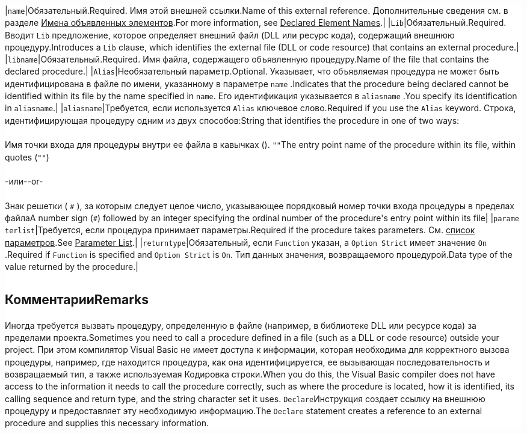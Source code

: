 |`name`|<span data-ttu-id="5a1e0-132">Обязательный.</span><span class="sxs-lookup"><span data-stu-id="5a1e0-132">Required.</span></span> <span data-ttu-id="5a1e0-133">Имя этой внешней ссылки.</span><span class="sxs-lookup"><span data-stu-id="5a1e0-133">Name of this external reference.</span></span> <span data-ttu-id="5a1e0-134">Дополнительные сведения см. в разделе [Имена объявленных элементов](../../programming-guide/language-features/declared-elements/declared-element-names.md).</span><span class="sxs-lookup"><span data-stu-id="5a1e0-134">For more information, see [Declared Element Names](../../programming-guide/language-features/declared-elements/declared-element-names.md).</span></span>|
|`Lib`|<span data-ttu-id="5a1e0-135">Обязательный.</span><span class="sxs-lookup"><span data-stu-id="5a1e0-135">Required.</span></span> <span data-ttu-id="5a1e0-136">Вводит `Lib` предложение, которое определяет внешний файл (DLL или ресурс кода), содержащий внешнюю процедуру.</span><span class="sxs-lookup"><span data-stu-id="5a1e0-136">Introduces a `Lib` clause, which identifies the external file (DLL or code resource) that contains an external procedure.</span></span>|
|`libname`|<span data-ttu-id="5a1e0-137">Обязательный.</span><span class="sxs-lookup"><span data-stu-id="5a1e0-137">Required.</span></span> <span data-ttu-id="5a1e0-138">Имя файла, содержащего объявленную процедуру.</span><span class="sxs-lookup"><span data-stu-id="5a1e0-138">Name of the file that contains the declared procedure.</span></span>|
|`Alias`|<span data-ttu-id="5a1e0-139">Необязательный параметр.</span><span class="sxs-lookup"><span data-stu-id="5a1e0-139">Optional.</span></span> <span data-ttu-id="5a1e0-140">Указывает, что объявляемая процедура не может быть идентифицирована в файле по имени, указанному в параметре `name` .</span><span class="sxs-lookup"><span data-stu-id="5a1e0-140">Indicates that the procedure being declared cannot be identified within its file by the name specified in `name`.</span></span> <span data-ttu-id="5a1e0-141">Его идентификация указывается в `aliasname` .</span><span class="sxs-lookup"><span data-stu-id="5a1e0-141">You specify its identification in `aliasname`.</span></span>|
|`aliasname`|<span data-ttu-id="5a1e0-142">Требуется, если используется `Alias` ключевое слово.</span><span class="sxs-lookup"><span data-stu-id="5a1e0-142">Required if you use the `Alias` keyword.</span></span> <span data-ttu-id="5a1e0-143">Строка, идентифицирующая процедуру одним из двух способов:</span><span class="sxs-lookup"><span data-stu-id="5a1e0-143">String that identifies the procedure in one of two ways:</span></span><br /><br /> <span data-ttu-id="5a1e0-144">Имя точки входа для процедуры внутри ее файла в кавычках (). `""`</span><span class="sxs-lookup"><span data-stu-id="5a1e0-144">The entry point name of the procedure within its file, within quotes (`""`)</span></span><br /><br /> <span data-ttu-id="5a1e0-145">-или-</span><span class="sxs-lookup"><span data-stu-id="5a1e0-145">-or-</span></span><br /><br /> <span data-ttu-id="5a1e0-146">Знак решетки ( `#` ), за которым следует целое число, указывающее порядковый номер точки входа процедуры в пределах файла</span><span class="sxs-lookup"><span data-stu-id="5a1e0-146">A number sign (`#`) followed by an integer specifying the ordinal number of the procedure's entry point within its file</span></span>|
|`parameterlist`|<span data-ttu-id="5a1e0-147">Требуется, если процедура принимает параметры.</span><span class="sxs-lookup"><span data-stu-id="5a1e0-147">Required if the procedure takes parameters.</span></span> <span data-ttu-id="5a1e0-148">См. [список параметров](parameter-list.md).</span><span class="sxs-lookup"><span data-stu-id="5a1e0-148">See [Parameter List](parameter-list.md).</span></span>|
|`returntype`|<span data-ttu-id="5a1e0-149">Обязательный, если `Function` указан, а `Option Strict` имеет значение `On` .</span><span class="sxs-lookup"><span data-stu-id="5a1e0-149">Required if `Function` is specified and `Option Strict` is `On`.</span></span> <span data-ttu-id="5a1e0-150">Тип данных значения, возвращаемого процедурой.</span><span class="sxs-lookup"><span data-stu-id="5a1e0-150">Data type of the value returned by the procedure.</span></span>|

## <a name="remarks"></a><span data-ttu-id="5a1e0-151">Комментарии</span><span class="sxs-lookup"><span data-stu-id="5a1e0-151">Remarks</span></span>

<span data-ttu-id="5a1e0-152">Иногда требуется вызвать процедуру, определенную в файле (например, в библиотеке DLL или ресурсе кода) за пределами проекта.</span><span class="sxs-lookup"><span data-stu-id="5a1e0-152">Sometimes you need to call a procedure defined in a file (such as a DLL or code resource) outside your project.</span></span> <span data-ttu-id="5a1e0-153">При этом компилятор Visual Basic не имеет доступа к информации, которая необходима для корректного вызова процедуры, например, где находится процедура, как она идентифицируется, ее вызывающая последовательность и возвращаемый тип, а также используемая Кодировка строки.</span><span class="sxs-lookup"><span data-stu-id="5a1e0-153">When you do this, the Visual Basic compiler does not have access to the information it needs to call the procedure correctly, such as where the procedure is located, how it is identified, its calling sequence and return type, and the string character set it uses.</span></span> <span data-ttu-id="5a1e0-154">`Declare`Инструкция создает ссылку на внешнюю процедуру и предоставляет эту необходимую информацию.</span><span class="sxs-lookup"><span data-stu-id="5a1e0-154">The `Declare` statement creates a reference to an external procedure and supplies this necessary information.</span></span>
